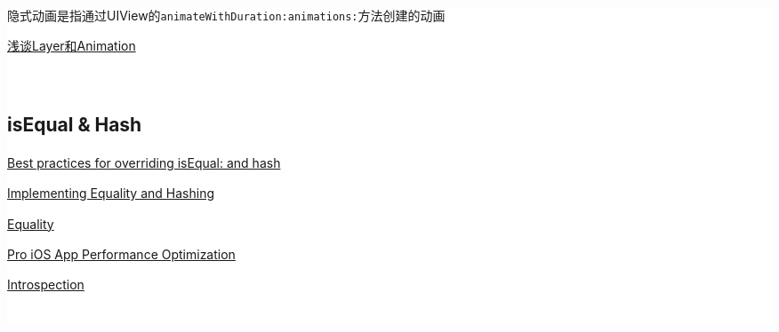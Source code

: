 隐式动画是指通过UIView的`animateWithDuration:animations:`方法创建的动画

[浅谈Layer和Animation](https://foolish-boy.github.io/2016/%E6%B5%85%E8%B0%88Layer%E5%92%8CAnimation/)

<br>

## isEqual & Hash

[Best practices for overriding isEqual: and hash](https://stackoverflow.com/questions/254281/best-practices-for-overriding-isequal-and-hash)

[Implementing Equality and Hashing](https://www.mikeash.com/pyblog/friday-qa-2010-06-18-implementing-equality-and-hashing.html)

[Equality](https://nshipster.com/equality/)

[Pro iOS App Performance Optimization]()

[Introspection](https://developer.apple.com/library/archive/documentation/General/Conceptual/CocoaEncyclopedia/Introspection/Introspection.html)

<br>


